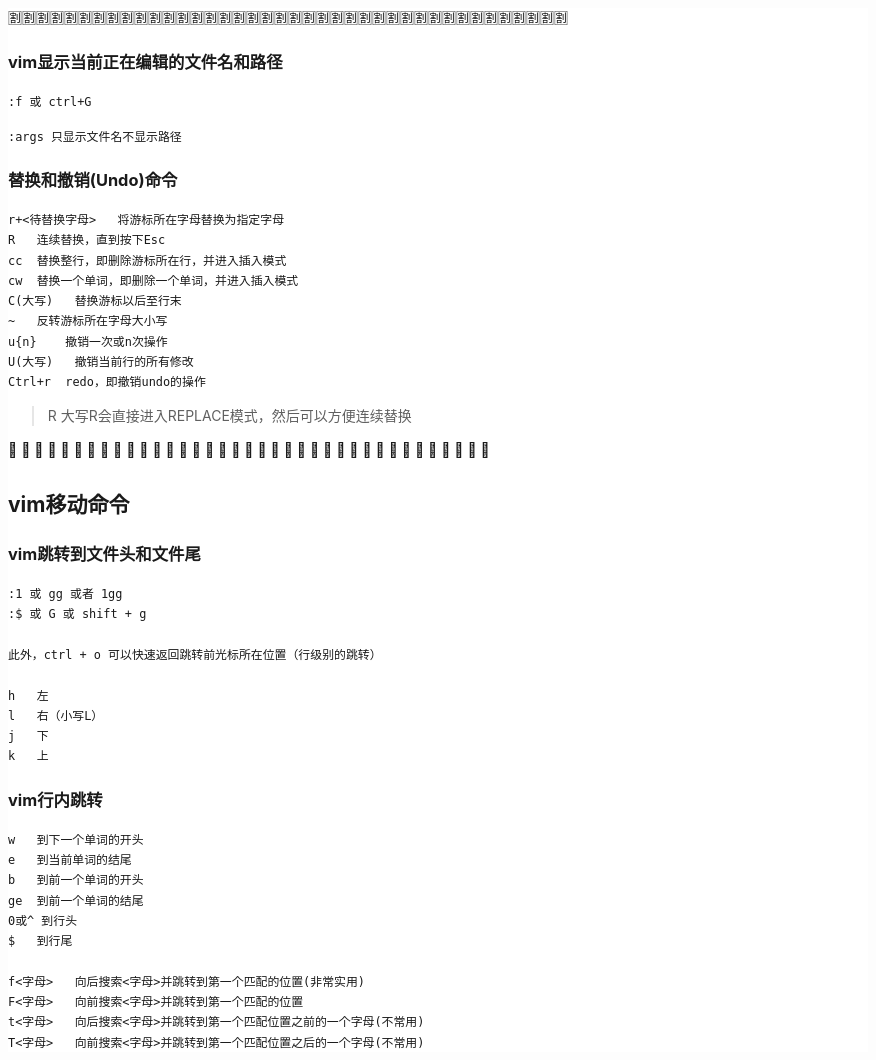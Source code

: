 :u5272::u5272::u5272::u5272::u5272::u5272::u5272::u5272::u5272::u5272::u5272::u5272::u5272::u5272::u5272::u5272::u5272::u5272::u5272::u5272::u5272::u5272::u5272::u5272::u5272::u5272::u5272::u5272::u5272::u5272::u5272::u5272::u5272::u5272::u5272::u5272::u5272::u5272::u5272::u5272:

### vim显示当前正在编辑的文件名和路径
```
:f 或 ctrl+G
```

```
:args 只显示文件名不显示路径
```

### 替换和撤销(Undo)命令

```
r+<待替换字母>	将游标所在字母替换为指定字母
R	连续替换，直到按下Esc
cc	替换整行，即删除游标所在行，并进入插入模式
cw	替换一个单词，即删除一个单词，并进入插入模式
C(大写)	替换游标以后至行末
~	反转游标所在字母大小写
u{n}	撤销一次或n次操作
U(大写)	撤销当前行的所有修改
Ctrl+r	redo，即撤销undo的操作
```
> R 大写R会直接进入REPLACE模式，然后可以方便连续替换

:couple: :couple: :couple: :couple: :couple: :couple: :couple: :couple: :couple: :couple: :couple: :couple:  :couple: :couple: :couple: :couple: :couple: :couple: :couple: :couple: :couple: :couple: :couple: :couple:  :couple: :couple: :couple: :couple: :couple: :couple: :couple: :couple: :couple: :couple: :couple: :couple: :couple:


## vim移动命令

### vim跳转到文件头和文件尾
```
:1 或 gg 或者 1gg
:$ 或 G 或 shift + g

此外，ctrl + o 可以快速返回跳转前光标所在位置（行级别的跳转）

h	左
l	右（小写L）
j	下
k	上
```

### vim行内跳转
```
w	到下一个单词的开头
e	到当前单词的结尾
b	到前一个单词的开头
ge	到前一个单词的结尾
0或^	到行头
$	到行尾

f<字母>	向后搜索<字母>并跳转到第一个匹配的位置(非常实用)
F<字母>	向前搜索<字母>并跳转到第一个匹配的位置
t<字母>	向后搜索<字母>并跳转到第一个匹配位置之前的一个字母(不常用)
T<字母>	向前搜索<字母>并跳转到第一个匹配位置之后的一个字母(不常用)
```
